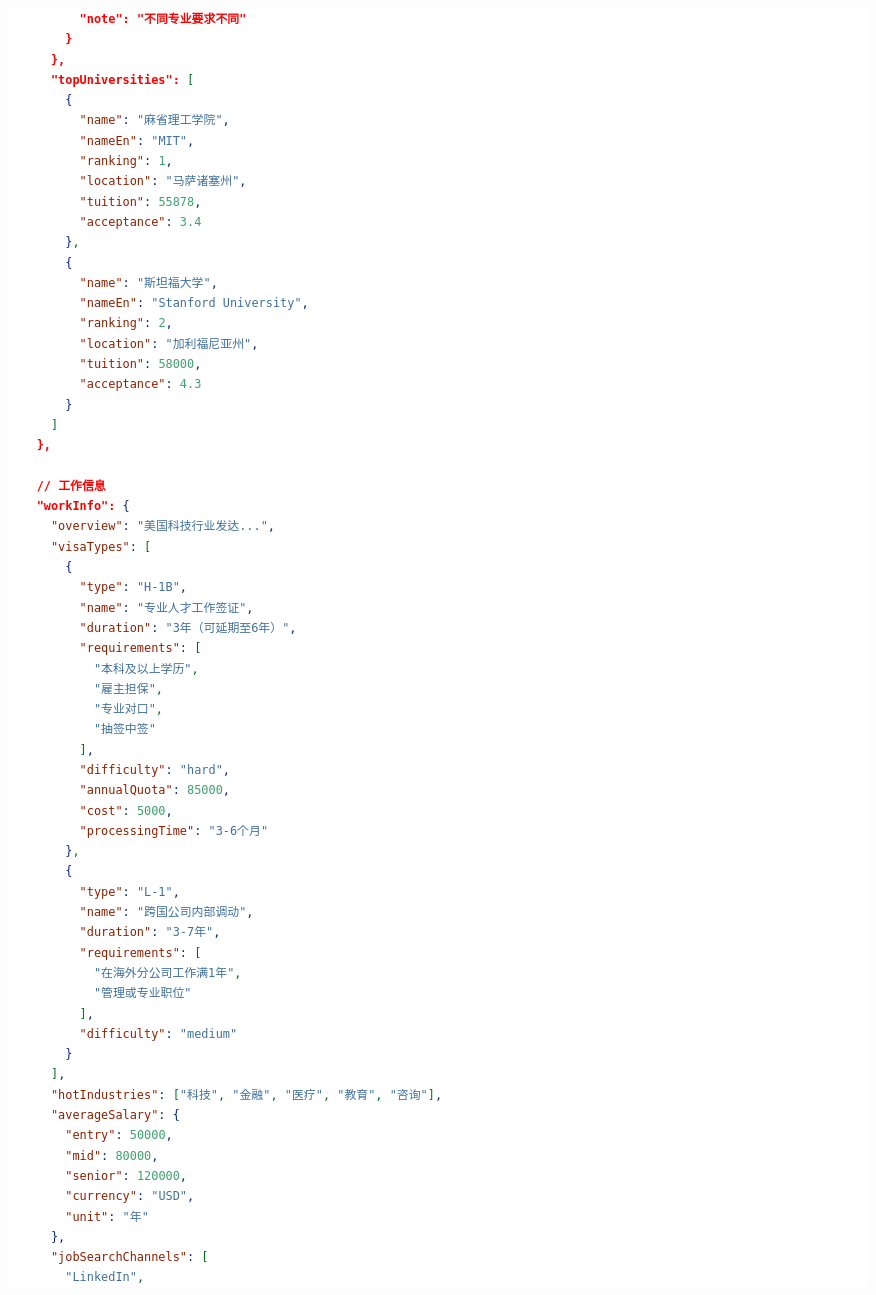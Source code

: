 ```json
          "note": "不同专业要求不同"
        }
      },
      "topUniversities": [
        {
          "name": "麻省理工学院",
          "nameEn": "MIT",
          "ranking": 1,
          "location": "马萨诸塞州",
          "tuition": 55878,
          "acceptance": 3.4
        },
        {
          "name": "斯坦福大学",
          "nameEn": "Stanford University",
          "ranking": 2,
          "location": "加利福尼亚州",
          "tuition": 58000,
          "acceptance": 4.3
        }
      ]
    },
    
    // 工作信息
    "workInfo": {
      "overview": "美国科技行业发达...",
      "visaTypes": [
        {
          "type": "H-1B",
          "name": "专业人才工作签证",
          "duration": "3年（可延期至6年）",
          "requirements": [
            "本科及以上学历",
            "雇主担保",
            "专业对口",
            "抽签中签"
          ],
          "difficulty": "hard",
          "annualQuota": 85000,
          "cost": 5000,
          "processingTime": "3-6个月"
        },
        {
          "type": "L-1",
          "name": "跨国公司内部调动",
          "duration": "3-7年",
          "requirements": [
            "在海外分公司工作满1年",
            "管理或专业职位"
          ],
          "difficulty": "medium"
        }
      ],
      "hotIndustries": ["科技", "金融", "医疗", "教育", "咨询"],
      "averageSalary": {
        "entry": 50000,
        "mid": 80000,
        "senior": 120000,
        "currency": "USD",
        "unit": "年"
      },
      "jobSearchChannels": [
        "LinkedIn",
```